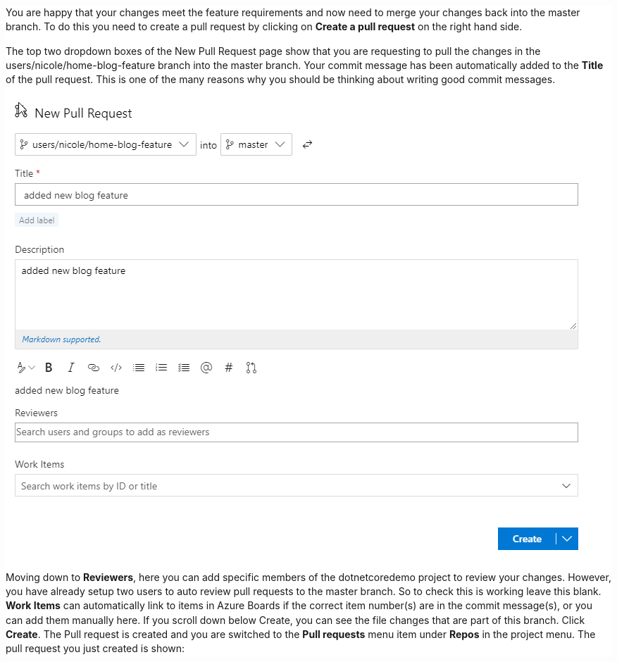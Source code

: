 You are happy that your changes meet the feature requirements and now need to merge your changes back into the master branch. To do this you need to create a pull request by clicking on **Create a pull request** on the right hand side.

The top two dropdown boxes of the New Pull Request page show that you are requesting to pull the changes in the users/nicole/home-blog-feature branch into the master branch. Your commit message has been automatically added to the **Title** of the pull request. This is one of the many reasons why you should be thinking about writing good commit messages. 

![Create a pull request](images/step3-9-azuredevops-pull-request.png)

Moving down to **Reviewers**, here you can add specific members of the dotnetcoredemo project to review your changes. However, you have already setup two users to auto review pull requests to the master branch. So to check this is working leave this blank. **Work Items** can automatically link to items in Azure Boards if the correct item number(s) are in the commit message(s), or you can add them manually here.  If you scroll down below Create, you can see the file changes that are part of this branch. Click **Create**. The Pull request is created and you are switched to the **Pull requests** menu item under **Repos** in the project menu. The pull request you just created is shown:
